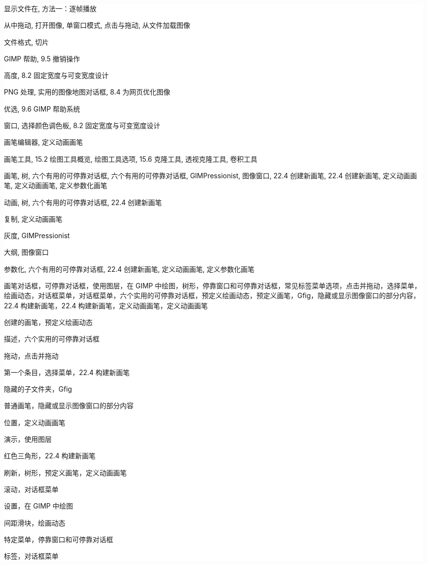 显示文件在, 方法一：逐帧播放

从中拖动, 打开图像, 单窗口模式, 点击与拖动, 从文件加载图像

文件格式, 切片

GIMP 帮助, 9.5 撤销操作

高度, 8.2 固定宽度与可变宽度设计

PNG 处理, 实用的图像地图对话框, 8.4 为网页优化图像

优选, 9.6 GIMP 帮助系统

窗口, 选择颜色调色板, 8.2 固定宽度与可变宽度设计

画笔编辑器, 定义动画画笔

画笔工具, 15.2 绘图工具概览, 绘图工具选项, 15.6 克隆工具, 透视克隆工具, 卷积工具

画笔, 树, 六个有用的可停靠对话框, 六个有用的可停靠对话框, GIMPressionist, 图像窗口, 22.4 创建新画笔, 22.4 创建新画笔, 定义动画画笔, 定义动画画笔, 定义参数化画笔

动画, 树, 六个有用的可停靠对话框, 22.4 创建新画笔

复制, 定义动画画笔

灰度, GIMPressionist

大纲, 图像窗口

参数化, 六个有用的可停靠对话框, 22.4 创建新画笔, 定义动画画笔, 定义参数化画笔

画笔对话框，可停靠对话框，使用图层，在 GIMP 中绘图，树形，停靠窗口和可停靠对话框，常见标签菜单选项，点击并拖动，选择菜单，绘画动态，对话框菜单，对话框菜单，六个实用的可停靠对话框，预定义绘画动态，预定义画笔，Gfig，隐藏或显示图像窗口的部分内容，22.4 构建新画笔，22.4 构建新画笔，定义动画画笔，定义动画画笔

创建的画笔，预定义绘画动态

描述，六个实用的可停靠对话框

拖动，点击并拖动

第一个条目，选择菜单，22.4 构建新画笔

隐藏的子文件夹，Gfig

普通画笔，隐藏或显示图像窗口的部分内容

位置，定义动画画笔

演示，使用图层

红色三角形，22.4 构建新画笔

刷新，树形，预定义画笔，定义动画画笔

滚动，对话框菜单

设置，在 GIMP 中绘图

间距滑块，绘画动态

特定菜单，停靠窗口和可停靠对话框

标签，对话框菜单
